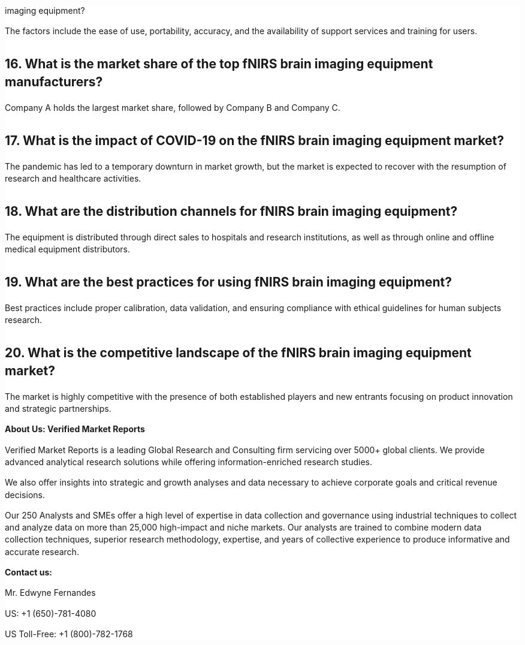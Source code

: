 imaging equipment?</h2><p>The factors include the ease of use, portability, accuracy, and the availability of support services and training for users.</p><h2>16. What is the market share of the top fNIRS brain imaging equipment manufacturers?</h2><p>Company A holds the largest market share, followed by Company B and Company C.</p><h2>17. What is the impact of COVID-19 on the fNIRS brain imaging equipment market?</h2><p>The pandemic has led to a temporary downturn in market growth, but the market is expected to recover with the resumption of research and healthcare activities.</p><h2>18. What are the distribution channels for fNIRS brain imaging equipment?</h2><p>The equipment is distributed through direct sales to hospitals and research institutions, as well as through online and offline medical equipment distributors.</p><h2>19. What are the best practices for using fNIRS brain imaging equipment?</h2><p>Best practices include proper calibration, data validation, and ensuring compliance with ethical guidelines for human subjects research.</p><h2>20. What is the competitive landscape of the fNIRS brain imaging equipment market?</h2><p>The market is highly competitive with the presence of both established players and new entrants focusing on product innovation and strategic partnerships.</p></body></html></h3><p id="" class=""><strong>About Us: Verified Market Reports</strong></p><p id="" class="">Verified Market Reports is a leading Global Research and Consulting firm servicing over 5000+ global clients. We provide advanced analytical research solutions while offering information-enriched research studies.</p><p id="" class="">We also offer insights into strategic and growth analyses and data necessary to achieve corporate goals and critical revenue decisions.</p><p id="" class="">Our 250 Analysts and SMEs offer a high level of expertise in data collection and governance using industrial techniques to collect and analyze data on more than 25,000 high-impact and niche markets. Our analysts are trained to combine modern data collection techniques, superior research methodology, expertise, and years of collective experience to produce informative and accurate research.</p><p id="" class=""><strong>Contact us:</strong></p><p id="" class="">Mr. Edwyne Fernandes</p><p id="" class="">US: +1 (650)-781-4080</p><p id="" class="">US Toll-Free: +1 (800)-782-1768</p>
